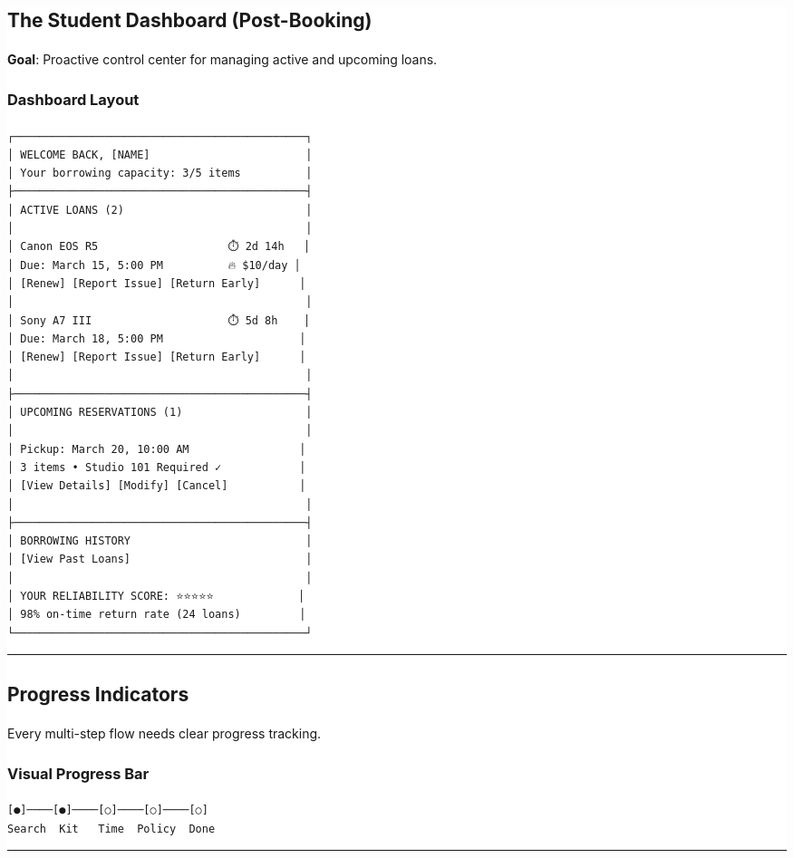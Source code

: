 
## The Student Dashboard (Post-Booking)

**Goal**: Proactive control center for managing active and upcoming loans.

### Dashboard Layout

```
┌─────────────────────────────────────────────┐
│ WELCOME BACK, [NAME]                        │
│ Your borrowing capacity: 3/5 items          │
├─────────────────────────────────────────────┤
│ ACTIVE LOANS (2)                            │
│                                             │
│ Canon EOS R5                    ⏱️ 2d 14h   │
│ Due: March 15, 5:00 PM          🔥 $10/day │
│ [Renew] [Report Issue] [Return Early]      │
│                                             │
│ Sony A7 III                     ⏱️ 5d 8h    │
│ Due: March 18, 5:00 PM                     │
│ [Renew] [Report Issue] [Return Early]      │
│                                             │
├─────────────────────────────────────────────┤
│ UPCOMING RESERVATIONS (1)                   │
│                                             │
│ Pickup: March 20, 10:00 AM                 │
│ 3 items • Studio 101 Required ✓            │
│ [View Details] [Modify] [Cancel]           │
│                                             │
├─────────────────────────────────────────────┤
│ BORROWING HISTORY                           │
│ [View Past Loans]                           │
│                                             │
│ YOUR RELIABILITY SCORE: ⭐⭐⭐⭐⭐             │
│ 98% on-time return rate (24 loans)         │
└─────────────────────────────────────────────┘
```

---

## Progress Indicators

Every multi-step flow needs clear progress tracking.

### Visual Progress Bar

```
[●]────[●]────[○]────[○]────[○]
Search  Kit   Time  Policy  Done
```

---
